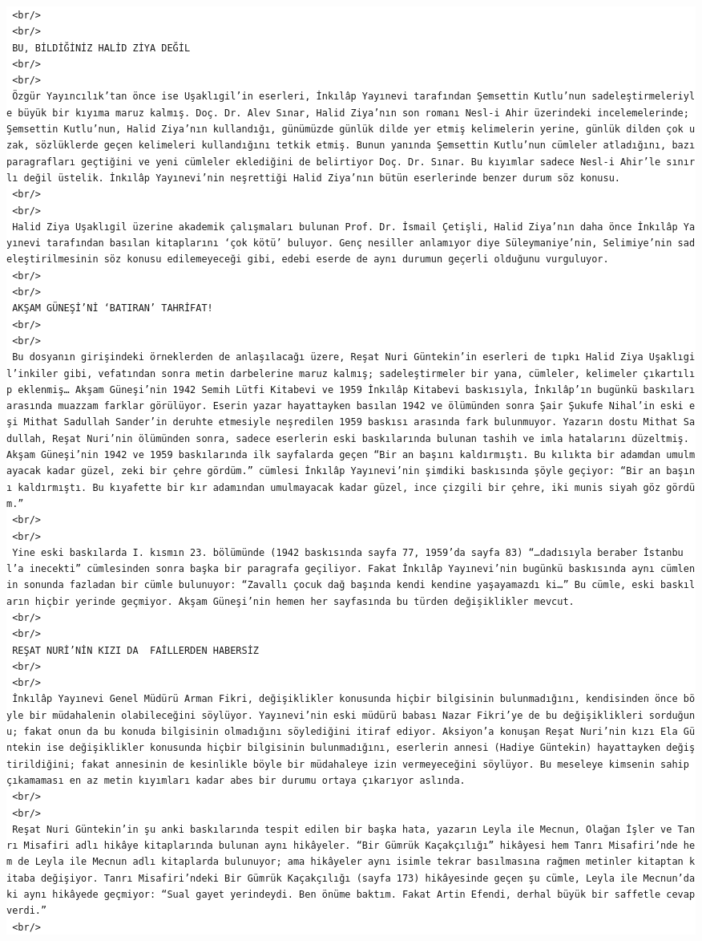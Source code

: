     <br/>
     <br/>
     BU, BİLDİĞİNİZ HALİD ZİYA DEĞİL
     <br/>
     <br/>
     Özgür Yayıncılık’tan önce ise Uşaklıgil’in eserleri, İnkılâp Yayınevi tarafından Şemsettin Kutlu’nun sadeleştirmeleriyle büyük bir kıyıma maruz kalmış. Doç. Dr. Alev Sınar, Halid Ziya’nın son romanı Nesl-i Ahir üzerindeki incelemelerinde; Şemsettin Kutlu’nun, Halid Ziya’nın kullandığı, günümüzde günlük dilde yer etmiş kelimelerin yerine, günlük dilden çok uzak, sözlüklerde geçen kelimeleri kullandığını tetkik etmiş. Bunun yanında Şemsettin Kutlu’nun cümleler atladığını, bazı paragrafları geçtiğini ve yeni cümleler eklediğini de belirtiyor Doç. Dr. Sınar. Bu kıyımlar sadece Nesl-i Ahir’le sınırlı değil üstelik. İnkılâp Yayınevi’nin neşrettiği Halid Ziya’nın bütün eserlerinde benzer durum söz konusu.
     <br/>
     <br/>
     Halid Ziya Uşaklıgil üzerine akademik çalışmaları bulunan Prof. Dr. İsmail Çetişli, Halid Ziya’nın daha önce İnkılâp Yayınevi tarafından basılan kitaplarını ‘çok kötü’ buluyor. Genç nesiller anlamıyor diye Süleymaniye’nin, Selimiye’nin sadeleştirilmesinin söz konusu edilemeyeceği gibi, edebi eserde de aynı durumun geçerli olduğunu vurguluyor.
     <br/>
     <br/>
     AKŞAM GÜNEŞİ’Nİ ‘BATIRAN’ TAHRİFAT!
     <br/>
     <br/>
     Bu dosyanın girişindeki örneklerden de anlaşılacağı üzere, Reşat Nuri Güntekin’in eserleri de tıpkı Halid Ziya Uşaklıgil’inkiler gibi, vefatından sonra metin darbelerine maruz kalmış; sadeleştirmeler bir yana, cümleler, kelimeler çıkartılıp eklenmiş… Akşam Güneşi’nin 1942 Semih Lütfi Kitabevi ve 1959 İnkılâp Kitabevi baskısıyla, İnkılâp’ın bugünkü baskıları arasında muazzam farklar görülüyor. Eserin yazar hayattayken basılan 1942 ve ölümünden sonra Şair Şukufe Nihal’in eski eşi Mithat Sadullah Sander’in deruhte etmesiyle neşredilen 1959 baskısı arasında fark bulunmuyor. Yazarın dostu Mithat Sadullah, Reşat Nuri’nin ölümünden sonra, sadece eserlerin eski baskılarında bulunan tashih ve imla hatalarını düzeltmiş. Akşam Güneşi’nin 1942 ve 1959 baskılarında ilk sayfalarda geçen “Bir an başını kaldırmıştı. Bu kılıkta bir adamdan umulmayacak kadar güzel, zeki bir çehre gördüm.” cümlesi İnkılâp Yayınevi’nin şimdiki baskısında şöyle geçiyor: “Bir an başını kaldırmıştı. Bu kıyafette bir kır adamından umulmayacak kadar güzel, ince çizgili bir çehre, iki munis siyah göz gördüm.”
     <br/>
     <br/>
     Yine eski baskılarda I. kısmın 23. bölümünde (1942 baskısında sayfa 77, 1959’da sayfa 83) “…dadısıyla beraber İstanbul’a inecekti” cümlesinden sonra başka bir paragrafa geçiliyor. Fakat İnkılâp Yayınevi’nin bugünkü baskısında aynı cümlenin sonunda fazladan bir cümle bulunuyor: “Zavallı çocuk dağ başında kendi kendine yaşayamazdı ki…” Bu cümle, eski baskıların hiçbir yerinde geçmiyor. Akşam Güneşi’nin hemen her sayfasında bu türden değişiklikler mevcut.
     <br/>
     <br/>
     REŞAT NURİ’NİN KIZI DA  FAİLLERDEN HABERSİZ
     <br/>
     <br/>
     İnkılâp Yayınevi Genel Müdürü Arman Fikri, değişiklikler konusunda hiçbir bilgisinin bulunmadığını, kendisinden önce böyle bir müdahalenin olabileceğini söylüyor. Yayınevi’nin eski müdürü babası Nazar Fikri’ye de bu değişiklikleri sorduğunu; fakat onun da bu konuda bilgisinin olmadığını söylediğini itiraf ediyor. Aksiyon’a konuşan Reşat Nuri’nin kızı Ela Güntekin ise değişiklikler konusunda hiçbir bilgisinin bulunmadığını, eserlerin annesi (Hadiye Güntekin) hayattayken değiştirildiğini; fakat annesinin de kesinlikle böyle bir müdahaleye izin vermeyeceğini söylüyor. Bu meseleye kimsenin sahip çıkamaması en az metin kıyımları kadar abes bir durumu ortaya çıkarıyor aslında.
     <br/>
     <br/>
     Reşat Nuri Güntekin’in şu anki baskılarında tespit edilen bir başka hata, yazarın Leyla ile Mecnun, Olağan İşler ve Tanrı Misafiri adlı hikâye kitaplarında bulunan aynı hikâyeler. “Bir Gümrük Kaçakçılığı” hikâyesi hem Tanrı Misafiri’nde hem de Leyla ile Mecnun adlı kitaplarda bulunuyor; ama hikâyeler aynı isimle tekrar basılmasına rağmen metinler kitaptan kitaba değişiyor. Tanrı Misafiri’ndeki Bir Gümrük Kaçakçılığı (sayfa 173) hikâyesinde geçen şu cümle, Leyla ile Mecnun’daki aynı hikâyede geçmiyor: “Sual gayet yerindeydi. Ben önüme baktım. Fakat Artin Efendi, derhal büyük bir saffetle cevap verdi.”
     <br/>